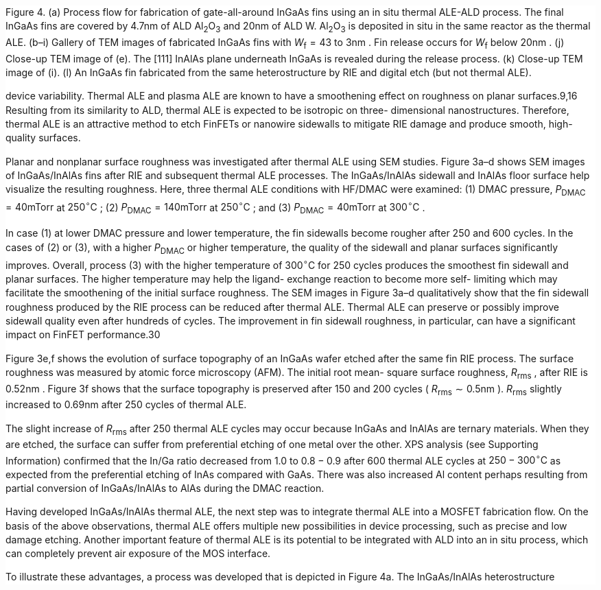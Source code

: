 Figure 4. (a) Process flow for fabrication of gate-all-around InGaAs fins using an in situ thermal ALE-ALD process. The final InGaAs fins are covered by  $4.7 \mathrm{nm}$  of ALD  $\mathrm{Al}_2\mathrm{O}_3$  and  $20 \mathrm{nm}$  of ALD W.  $\mathrm{Al}_2\mathrm{O}_3$  is deposited in situ in the same reactor as the thermal ALE. (b–i) Gallery of TEM images of fabricated InGaAs fins with  $W_{\mathrm{f}} = 43$  to  $3 \mathrm{nm}$ . Fin release occurs for  $W_{\mathrm{f}}$  below  $20 \mathrm{nm}$ . (j) Close-up TEM image of (e). The [111] InAlAs plane underneath InGaAs is revealed during the release process. (k) Close-up TEM image of (i). (l) An InGaAs fin fabricated from the same heterostructure by RIE and digital etch (but not thermal ALE).

device variability. Thermal ALE and plasma ALE are known to have a smoothening effect on roughness on planar surfaces.9,16 Resulting from its similarity to ALD, thermal ALE is expected to be isotropic on three- dimensional nanostructures. Therefore, thermal ALE is an attractive method to etch FinFETs or nanowire sidewalls to mitigate RIE damage and produce smooth, high- quality surfaces.

Planar and nonplanar surface roughness was investigated after thermal ALE using SEM studies. Figure 3a–d shows SEM images of InGaAs/InAlAs fins after RIE and subsequent thermal ALE processes. The InGaAs/InAlAs sidewall and InAlAs floor surface help visualize the resulting roughness. Here, three thermal ALE conditions with HF/DMAC were examined: (1) DMAC pressure,  $P_{\mathrm{DMAC}} = 40 \mathrm{mTorr}$  at  $250^{\circ}\mathrm{C}$ ; (2)  $P_{\mathrm{DMAC}} = 140 \mathrm{mTorr}$  at  $250^{\circ}\mathrm{C}$ ; and (3)  $P_{\mathrm{DMAC}} = 40 \mathrm{mTorr}$  at  $300^{\circ}\mathrm{C}$ .

In case (1) at lower DMAC pressure and lower temperature, the fin sidewalls become rougher after 250 and 600 cycles. In the cases of (2) or (3), with a higher  $P_{\mathrm{DMAC}}$  or higher temperature, the quality of the sidewall and planar surfaces significantly improves. Overall, process (3) with the higher temperature of  $300^{\circ}\mathrm{C}$  for 250 cycles produces the smoothest fin sidewall and planar surfaces. The higher temperature may help the ligand- exchange reaction to become more self- limiting which may facilitate the smoothening of the initial surface roughness. The SEM images in Figure 3a–d qualitatively show that the fin sidewall roughness produced by the RIE process can be reduced after thermal ALE. Thermal ALE can preserve or possibly improve sidewall quality even after hundreds of cycles. The improvement in fin sidewall roughness, in particular, can have a significant impact on FinFET performance.30

Figure 3e,f shows the evolution of surface topography of an InGaAs wafer etched after the same fin RIE process. The surface roughness was measured by atomic force microscopy (AFM). The initial root mean- square surface roughness,  $R_{\mathrm{rms}}$ , after RIE is  $0.52 \mathrm{nm}$ . Figure 3f shows that the surface topography is preserved after 150 and 200 cycles ( $R_{\mathrm{rms}} \sim 0.5 \mathrm{nm}$ ).  $R_{\mathrm{rms}}$  slightly increased to  $0.69 \mathrm{nm}$  after 250 cycles of thermal ALE.

The slight increase of  $R_{\mathrm{rms}}$  after 250 thermal ALE cycles may occur because InGaAs and InAlAs are ternary materials. When they are etched, the surface can suffer from preferential etching of one metal over the other. XPS analysis (see Supporting Information) confirmed that the In/Ga ratio decreased from 1.0 to  $0.8 - 0.9$  after 600 thermal ALE cycles at  $250 - 300^{\circ}\mathrm{C}$  as expected from the preferential etching of InAs compared with GaAs. There was also increased Al content perhaps resulting from partial conversion of InGaAs/InAlAs to AlAs during the DMAC reaction.

Having developed InGaAs/InAlAs thermal ALE, the next step was to integrate thermal ALE into a MOSFET fabrication flow. On the basis of the above observations, thermal ALE offers multiple new possibilities in device processing, such as precise and low damage etching. Another important feature of thermal ALE is its potential to be integrated with ALD into an in situ process, which can completely prevent air exposure of the MOS interface.

To illustrate these advantages, a process was developed that is depicted in Figure 4a. The InGaAs/InAlAs heterostructure
